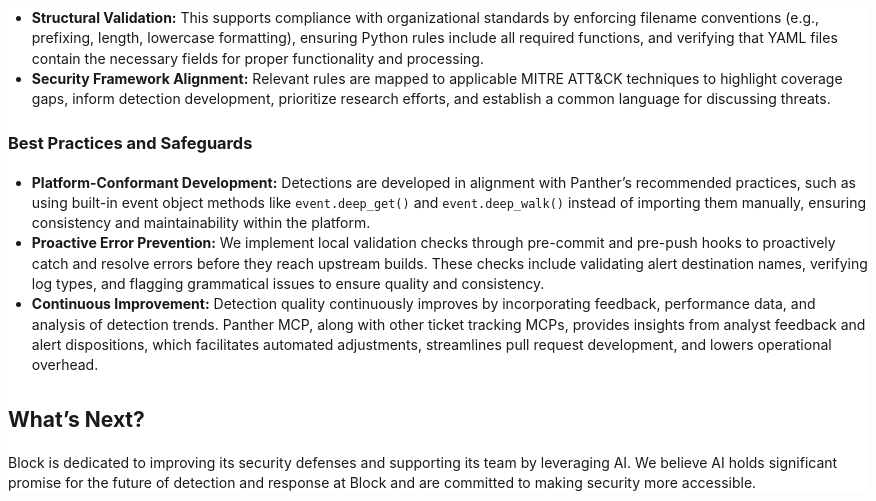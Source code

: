 * **Structural Validation:** This supports compliance with organizational standards by enforcing filename conventions (e.g., prefixing, length, lowercase formatting), ensuring Python rules include all required functions, and verifying that YAML files contain the necessary fields for proper functionality and processing.  
* **Security Framework Alignment:** Relevant rules are mapped to applicable MITRE ATT&CK techniques to highlight coverage gaps, inform detection development, prioritize research efforts, and establish a common language for discussing threats.

### Best Practices and Safeguards

* **Platform-Conformant Development:** Detections are developed in alignment with Panther’s recommended practices, such as using built-in event object methods like `event.deep_get()` and `event.deep_walk()` instead of importing them manually, ensuring consistency and maintainability within the platform.  
* **Proactive Error Prevention:** We implement local validation checks through pre-commit and pre-push hooks to proactively catch and resolve errors before they reach upstream builds. These checks include validating alert destination names, verifying log types, and flagging grammatical issues to ensure quality and consistency.  
* **Continuous Improvement:** Detection quality continuously improves by incorporating feedback, performance data, and analysis of detection trends. Panther MCP, along with other ticket tracking MCPs, provides insights from analyst feedback and alert dispositions, which facilitates automated adjustments, streamlines pull request development, and lowers operational overhead.

## What’s Next?

Block is dedicated to improving its security defenses and supporting its team by leveraging AI. We believe AI holds significant promise for the future of detection and response at Block and are committed to making security more accessible.


<head>
  <meta property="og:title" content="Democratizing Detection Engineering at Block: Taking Flight with Goose and Panther MCP" />
  <meta property="og:type" content="article" />
  <meta property="og:url" content="https://block.github.io/goose/blog/2025/06/02/goose-panther-mcp" />
  <meta property="og:description" content="A comprehensive overview of how Block leverages Goose and Panther MCP to democratize and accelerate security detection engineering." />
  <meta property="og:image" content="https://block.github.io/goose/assets/images/goose-panther-header-25b5891acdd70e6a7bbe6b84e34f08f0.png" />
  <meta name="twitter:card" content="summary_large_image" />
  <meta property="twitter:domain" content="block.github.io/goose" />
  <meta name="twitter:title" content="Democratizing Detection Engineering at Block: Taking Flight with Goose and Panther MCP" />
  <meta name="twitter:description" content="A comprehensive overview of how Block leverages Goose and Panther MCP to democratize and accelerate security detection engineering." />
  <meta name="twitter:image" content="https://block.github.io/goose/assets/images/header-image-placeholder.png" />
</head>
